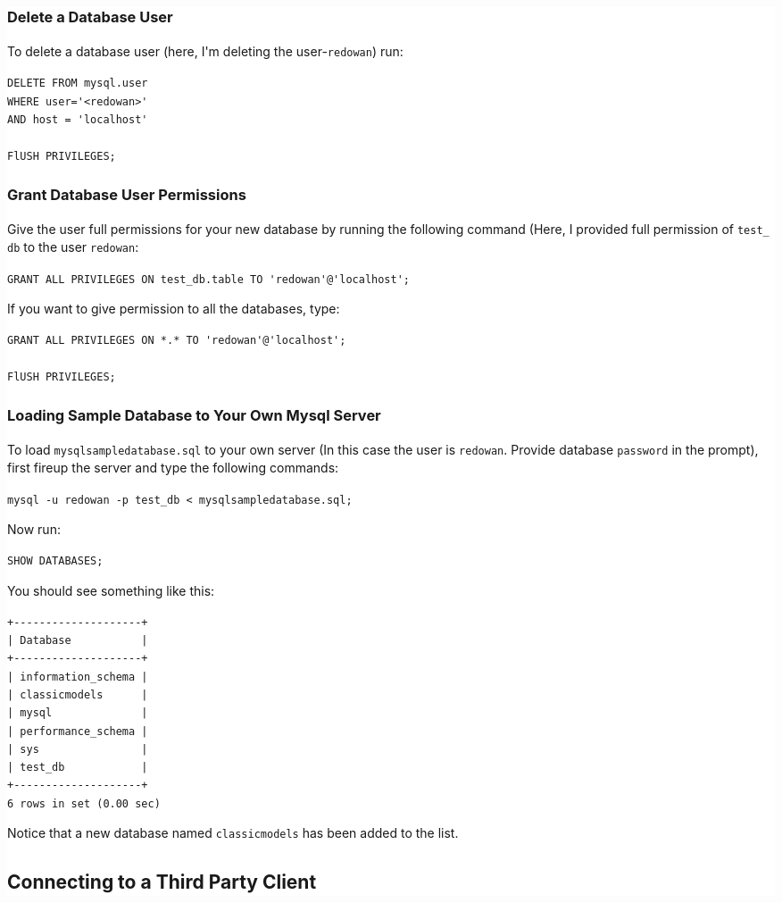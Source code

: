 ### Delete a Database User

To delete a database user (here, I'm deleting the user-`redowan`) run:

    DELETE FROM mysql.user
    WHERE user='<redowan>'
    AND host = 'localhost'

    FlUSH PRIVILEGES;

### Grant Database User Permissions

Give the user full permissions for your new database by running the following command (Here, I provided full permission of `test_db` to the user `redowan`:

    GRANT ALL PRIVILEGES ON test_db.table TO 'redowan'@'localhost';

If you want to give permission to all the databases, type:

    GRANT ALL PRIVILEGES ON *.* TO 'redowan'@'localhost';

    FlUSH PRIVILEGES;

### Loading Sample Database to Your Own Mysql Server

To load `mysqlsampledatabase.sql` to your own server (In this case the user is `redowan`. Provide database `password` in the prompt), first fireup the server and type the following commands:

    mysql -u redowan -p test_db < mysqlsampledatabase.sql;

Now run:

    SHOW DATABASES;

You should see something like this:

    +--------------------+
    | Database           |
    +--------------------+
    | information_schema |
    | classicmodels      |
    | mysql              |
    | performance_schema |
    | sys                |
    | test_db            |
    +--------------------+
    6 rows in set (0.00 sec)

Notice that a new database named `classicmodels` has been added to the list.


## Connecting to a Third Party Client
